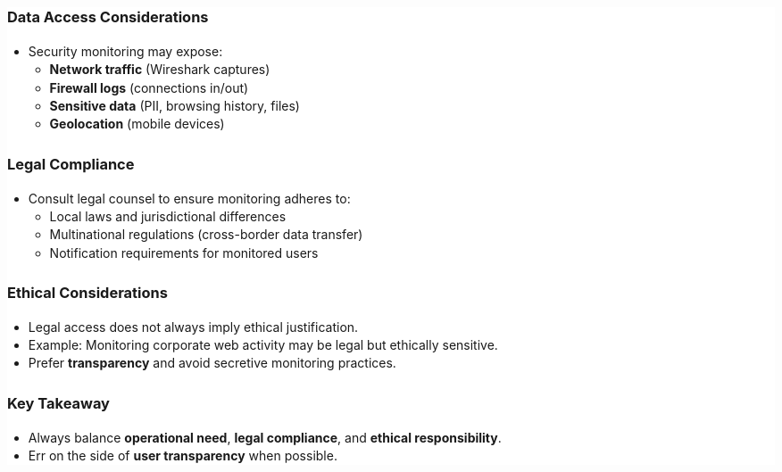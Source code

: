 ### Data Access Considerations
- Security monitoring may expose:
  - **Network traffic** (Wireshark captures)
  - **Firewall logs** (connections in/out)
  - **Sensitive data** (PII, browsing history, files)
  - **Geolocation** (mobile devices)

### Legal Compliance
- Consult legal counsel to ensure monitoring adheres to:
  - Local laws and jurisdictional differences
  - Multinational regulations (cross-border data transfer)
  - Notification requirements for monitored users

### Ethical Considerations
- Legal access does not always imply ethical justification.
- Example: Monitoring corporate web activity may be legal but ethically sensitive.
- Prefer **transparency** and avoid secretive monitoring practices.

### Key Takeaway
- Always balance **operational need**, **legal compliance**, and **ethical responsibility**.
- Err on the side of **user transparency** when possible.
